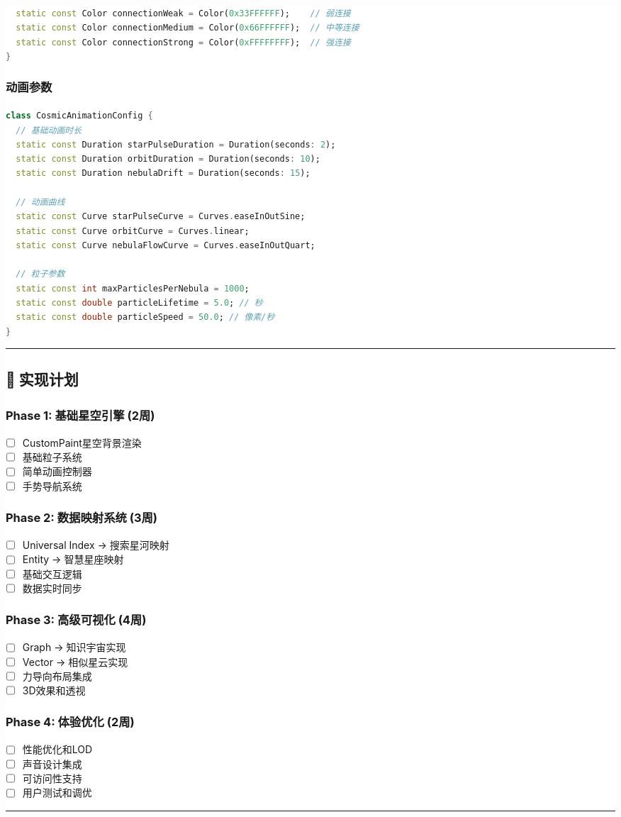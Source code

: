 ```dart
  static const Color connectionWeak = Color(0x33FFFFFF);    // 弱连接
  static const Color connectionMedium = Color(0x66FFFFFF);  // 中等连接
  static const Color connectionStrong = Color(0xFFFFFFFF);  // 强连接
}
```

### 动画参数
```dart
class CosmicAnimationConfig {
  // 基础动画时长
  static const Duration starPulseDuration = Duration(seconds: 2);
  static const Duration orbitDuration = Duration(seconds: 10);
  static const Duration nebulaDrift = Duration(seconds: 15);
  
  // 动画曲线
  static const Curve starPulseCurve = Curves.easeInOutSine;
  static const Curve orbitCurve = Curves.linear;
  static const Curve nebulaFlowCurve = Curves.easeInOutQuart;
  
  // 粒子参数
  static const int maxParticlesPerNebula = 1000;
  static const double particleLifetime = 5.0; // 秒
  static const double particleSpeed = 50.0; // 像素/秒
}
```

---

## 🚀 实现计划

### Phase 1: 基础星空引擎 (2周)
- [ ] CustomPaint星空背景渲染
- [ ] 基础粒子系统
- [ ] 简单动画控制器
- [ ] 手势导航系统

### Phase 2: 数据映射系统 (3周)  
- [ ] Universal Index → 搜索星河映射
- [ ] Entity → 智慧星座映射
- [ ] 基础交互逻辑
- [ ] 数据实时同步

### Phase 3: 高级可视化 (4周)
- [ ] Graph → 知识宇宙实现
- [ ] Vector → 相似星云实现
- [ ] 力导向布局集成
- [ ] 3D效果和透视

### Phase 4: 体验优化 (2周)
- [ ] 性能优化和LOD
- [ ] 声音设计集成
- [ ] 可访问性支持
- [ ] 用户测试和调优

---